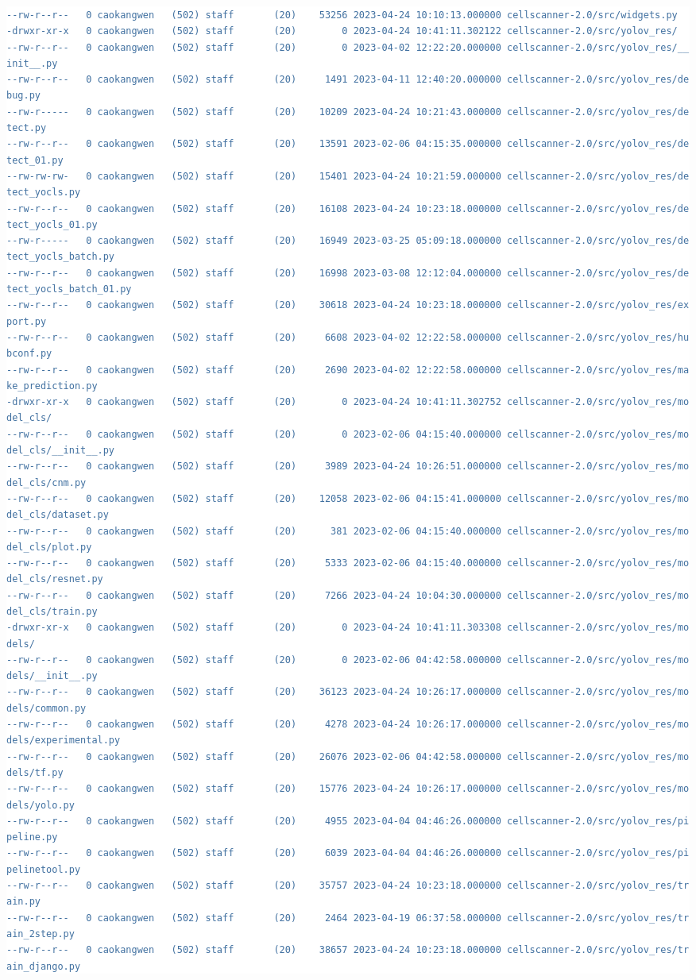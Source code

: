```diff
--rw-r--r--   0 caokangwen   (502) staff       (20)    53256 2023-04-24 10:10:13.000000 cellscanner-2.0/src/widgets.py
-drwxr-xr-x   0 caokangwen   (502) staff       (20)        0 2023-04-24 10:41:11.302122 cellscanner-2.0/src/yolov_res/
--rw-r--r--   0 caokangwen   (502) staff       (20)        0 2023-04-02 12:22:20.000000 cellscanner-2.0/src/yolov_res/__init__.py
--rw-r--r--   0 caokangwen   (502) staff       (20)     1491 2023-04-11 12:40:20.000000 cellscanner-2.0/src/yolov_res/debug.py
--rw-r-----   0 caokangwen   (502) staff       (20)    10209 2023-04-24 10:21:43.000000 cellscanner-2.0/src/yolov_res/detect.py
--rw-r--r--   0 caokangwen   (502) staff       (20)    13591 2023-02-06 04:15:35.000000 cellscanner-2.0/src/yolov_res/detect_01.py
--rw-rw-rw-   0 caokangwen   (502) staff       (20)    15401 2023-04-24 10:21:59.000000 cellscanner-2.0/src/yolov_res/detect_yocls.py
--rw-r--r--   0 caokangwen   (502) staff       (20)    16108 2023-04-24 10:23:18.000000 cellscanner-2.0/src/yolov_res/detect_yocls_01.py
--rw-r-----   0 caokangwen   (502) staff       (20)    16949 2023-03-25 05:09:18.000000 cellscanner-2.0/src/yolov_res/detect_yocls_batch.py
--rw-r--r--   0 caokangwen   (502) staff       (20)    16998 2023-03-08 12:12:04.000000 cellscanner-2.0/src/yolov_res/detect_yocls_batch_01.py
--rw-r--r--   0 caokangwen   (502) staff       (20)    30618 2023-04-24 10:23:18.000000 cellscanner-2.0/src/yolov_res/export.py
--rw-r--r--   0 caokangwen   (502) staff       (20)     6608 2023-04-02 12:22:58.000000 cellscanner-2.0/src/yolov_res/hubconf.py
--rw-r--r--   0 caokangwen   (502) staff       (20)     2690 2023-04-02 12:22:58.000000 cellscanner-2.0/src/yolov_res/make_prediction.py
-drwxr-xr-x   0 caokangwen   (502) staff       (20)        0 2023-04-24 10:41:11.302752 cellscanner-2.0/src/yolov_res/model_cls/
--rw-r--r--   0 caokangwen   (502) staff       (20)        0 2023-02-06 04:15:40.000000 cellscanner-2.0/src/yolov_res/model_cls/__init__.py
--rw-r--r--   0 caokangwen   (502) staff       (20)     3989 2023-04-24 10:26:51.000000 cellscanner-2.0/src/yolov_res/model_cls/cnm.py
--rw-r--r--   0 caokangwen   (502) staff       (20)    12058 2023-02-06 04:15:41.000000 cellscanner-2.0/src/yolov_res/model_cls/dataset.py
--rw-r--r--   0 caokangwen   (502) staff       (20)      381 2023-02-06 04:15:40.000000 cellscanner-2.0/src/yolov_res/model_cls/plot.py
--rw-r--r--   0 caokangwen   (502) staff       (20)     5333 2023-02-06 04:15:40.000000 cellscanner-2.0/src/yolov_res/model_cls/resnet.py
--rw-r--r--   0 caokangwen   (502) staff       (20)     7266 2023-04-24 10:04:30.000000 cellscanner-2.0/src/yolov_res/model_cls/train.py
-drwxr-xr-x   0 caokangwen   (502) staff       (20)        0 2023-04-24 10:41:11.303308 cellscanner-2.0/src/yolov_res/models/
--rw-r--r--   0 caokangwen   (502) staff       (20)        0 2023-02-06 04:42:58.000000 cellscanner-2.0/src/yolov_res/models/__init__.py
--rw-r--r--   0 caokangwen   (502) staff       (20)    36123 2023-04-24 10:26:17.000000 cellscanner-2.0/src/yolov_res/models/common.py
--rw-r--r--   0 caokangwen   (502) staff       (20)     4278 2023-04-24 10:26:17.000000 cellscanner-2.0/src/yolov_res/models/experimental.py
--rw-r--r--   0 caokangwen   (502) staff       (20)    26076 2023-02-06 04:42:58.000000 cellscanner-2.0/src/yolov_res/models/tf.py
--rw-r--r--   0 caokangwen   (502) staff       (20)    15776 2023-04-24 10:26:17.000000 cellscanner-2.0/src/yolov_res/models/yolo.py
--rw-r--r--   0 caokangwen   (502) staff       (20)     4955 2023-04-04 04:46:26.000000 cellscanner-2.0/src/yolov_res/pipeline.py
--rw-r--r--   0 caokangwen   (502) staff       (20)     6039 2023-04-04 04:46:26.000000 cellscanner-2.0/src/yolov_res/pipelinetool.py
--rw-r--r--   0 caokangwen   (502) staff       (20)    35757 2023-04-24 10:23:18.000000 cellscanner-2.0/src/yolov_res/train.py
--rw-r--r--   0 caokangwen   (502) staff       (20)     2464 2023-04-19 06:37:58.000000 cellscanner-2.0/src/yolov_res/train_2step.py
--rw-r--r--   0 caokangwen   (502) staff       (20)    38657 2023-04-24 10:23:18.000000 cellscanner-2.0/src/yolov_res/train_django.py
```